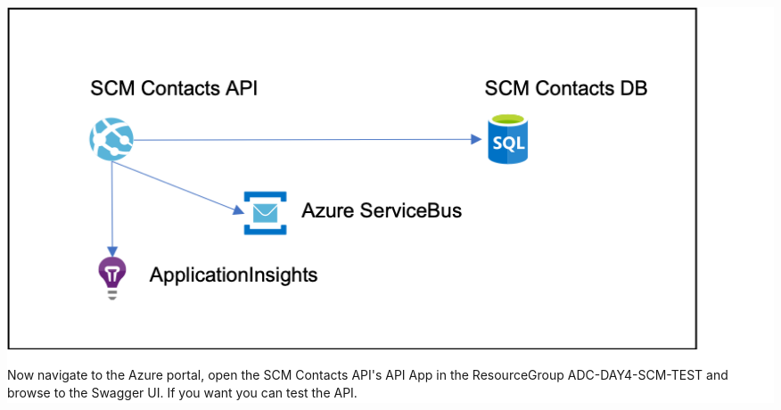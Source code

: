 ![SCM Contacts API](./images/scm-contacts-api-arch.png)

Now navigate to the Azure portal, open the SCM Contacts API's API App in the ResourceGroup ADC-DAY4-SCM-TEST and browse to the Swagger UI.
If you want you can test the API.
